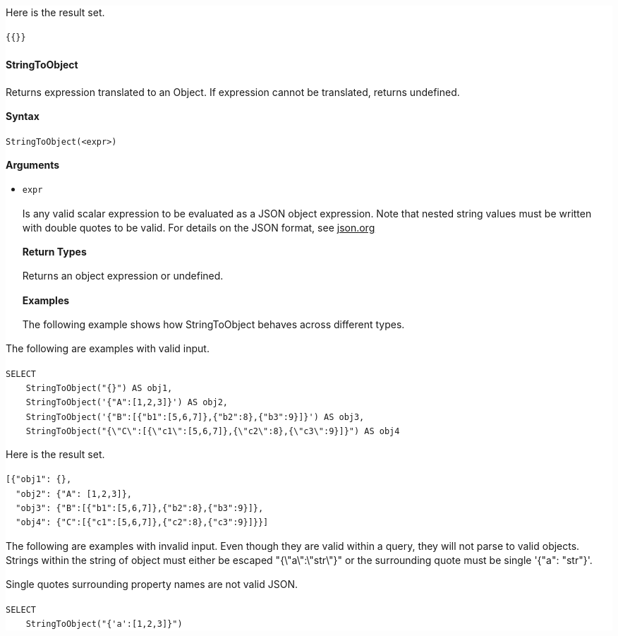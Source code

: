  Here is the result set.  
  
```  
{{}}
```  

####  <a name="bk_stringtoobject"></a> StringToObject  
 Returns expression translated to an Object. If expression cannot be translated, returns undefined.  
  
 **Syntax**  
  
```  
StringToObject(<expr>)  
```  
  
 **Arguments**  
  
- `expr`  
  
   Is any valid scalar expression to be evaluated as a JSON object expression. Note that nested string values must be written with double quotes to be valid. For details on the JSON format, see [json.org](https://json.org/)  
  
  **Return Types**  
  
  Returns an object expression or undefined.  
  
  **Examples**  
  
  The following example shows how StringToObject behaves across different types. 
  
 The following are examples with valid input.

``` 
SELECT 
    StringToObject("{}") AS obj1, 
    StringToObject('{"A":[1,2,3]}') AS obj2,
    StringToObject('{"B":[{"b1":[5,6,7]},{"b2":8},{"b3":9}]}') AS obj3, 
    StringToObject("{\"C\":[{\"c1\":[5,6,7]},{\"c2\":8},{\"c3\":9}]}") AS obj4
``` 

Here is the result set.

```
[{"obj1": {}, 
  "obj2": {"A": [1,2,3]}, 
  "obj3": {"B":[{"b1":[5,6,7]},{"b2":8},{"b3":9}]},
  "obj4": {"C":[{"c1":[5,6,7]},{"c2":8},{"c3":9}]}}]
```

 The following are examples with invalid input.
Even though they are valid within a query, they will not parse to valid objects. 
 Strings within the string of object must either be escaped "{\\"a\\":\\"str\\"}" or the surrounding quote must be single 
 '{"a": "str"}'.

Single quotes surrounding property names are not valid JSON.

``` 
SELECT 
    StringToObject("{'a':[1,2,3]}")
```
